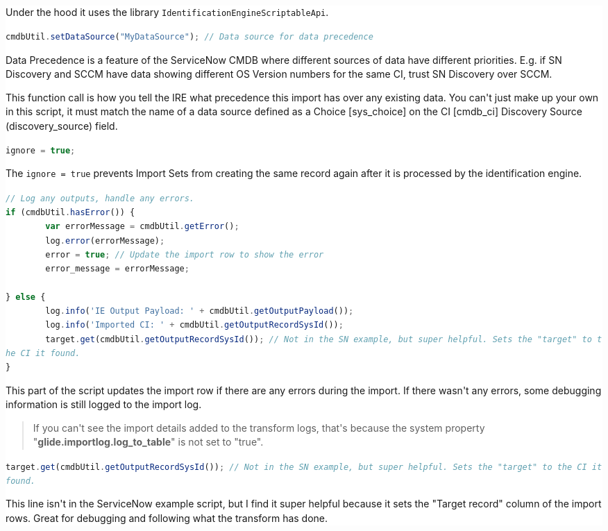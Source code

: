 Under the hood it uses the library `IdentificationEngineScriptableApi`.

```js
cmdbUtil.setDataSource("MyDataSource"); // Data source for data precedence 
```

Data Precedence is a feature of the ServiceNow CMDB where different sources of data have different priorities.
E.g. if SN Discovery and SCCM have data showing different OS Version numbers for the same CI, trust SN Discovery over SCCM.

This function call is how you tell the IRE what precedence this import has over any existing data. You can't just make up your own in this script, it must match the name of a data source defined as a Choice [sys_choice] on the CI [cmdb_ci] Discovery Source (discovery_source) field. 

```js
ignore = true;
```

The `ignore = true` prevents Import Sets from creating the same record again after it is processed by the identification engine.

```js
// Log any outputs, handle any errors.
if (cmdbUtil.hasError()) {
        var errorMessage = cmdbUtil.getError();
        log.error(errorMessage);
        error = true; // Update the import row to show the error
        error_message = errorMessage;

} else {
        log.info('IE Output Payload: ' + cmdbUtil.getOutputPayload());
        log.info('Imported CI: ' + cmdbUtil.getOutputRecordSysId());
        target.get(cmdbUtil.getOutputRecordSysId()); // Not in the SN example, but super helpful. Sets the "target" to the CI it found.
}
```

This part of the script updates the import row if there are any errors during the import.
If there wasn't any errors, some debugging information is still logged to the import log.

> If you can't see the import details added to the transform logs, that's because the system property "**glide.importlog.log_to_table**" is not set to "true".

```js
target.get(cmdbUtil.getOutputRecordSysId()); // Not in the SN example, but super helpful. Sets the "target" to the CI it found.
```

This line isn't in the ServiceNow example script, but I find it super helpful because it sets the "Target record" column of the import rows. Great for debugging and following what the transform has done.

